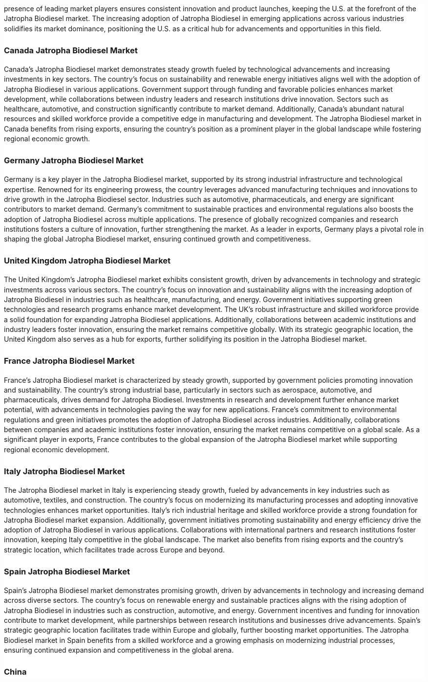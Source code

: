 presence of leading market players ensures consistent innovation and product launches, keeping the U.S. at the forefront of the Jatropha Biodiesel market. The increasing adoption of Jatropha Biodiesel in emerging applications across various industries solidifies its market dominance, positioning the U.S. as a critical hub for advancements and opportunities in this field.</p><h3>Canada Jatropha Biodiesel Market</h3><p>Canada&rsquo;s Jatropha Biodiesel market demonstrates steady growth fueled by technological advancements and increasing investments in key sectors. The country&rsquo;s focus on sustainability and renewable energy initiatives aligns well with the adoption of Jatropha Biodiesel in various applications. Government support through funding and favorable policies enhances market development, while collaborations between industry leaders and research institutions drive innovation. Sectors such as healthcare, automotive, and construction significantly contribute to market demand. Additionally, Canada&rsquo;s abundant natural resources and skilled workforce provide a competitive edge in manufacturing and development. The Jatropha Biodiesel market in Canada benefits from rising exports, ensuring the country&rsquo;s position as a prominent player in the global landscape while fostering regional economic growth.</p><h3>Germany Jatropha Biodiesel Market</h3><p>Germany is a key player in the Jatropha Biodiesel market, supported by its strong industrial infrastructure and technological expertise. Renowned for its engineering prowess, the country leverages advanced manufacturing techniques and innovations to drive growth in the Jatropha Biodiesel sector. Industries such as automotive, pharmaceuticals, and energy are significant contributors to market demand. Germany&rsquo;s commitment to sustainable practices and environmental regulations also boosts the adoption of Jatropha Biodiesel across multiple applications. The presence of globally recognized companies and research institutions fosters a culture of innovation, further strengthening the market. As a leader in exports, Germany plays a pivotal role in shaping the global Jatropha Biodiesel market, ensuring continued growth and competitiveness.</p><h3>United Kingdom Jatropha Biodiesel Market</h3><p>The United Kingdom&rsquo;s Jatropha Biodiesel market exhibits consistent growth, driven by advancements in technology and strategic investments across various sectors. The country&rsquo;s focus on innovation and sustainability aligns with the increasing adoption of Jatropha Biodiesel in industries such as healthcare, manufacturing, and energy. Government initiatives supporting green technologies and research programs enhance market development. The UK&rsquo;s robust infrastructure and skilled workforce provide a solid foundation for expanding Jatropha Biodiesel applications. Additionally, collaborations between academic institutions and industry leaders foster innovation, ensuring the market remains competitive globally. With its strategic geographic location, the United Kingdom also serves as a hub for exports, further solidifying its position in the Jatropha Biodiesel market.</p><h3>France Jatropha Biodiesel Market</h3><p>France&rsquo;s Jatropha Biodiesel market is characterized by steady growth, supported by government policies promoting innovation and sustainability. The country&rsquo;s strong industrial base, particularly in sectors such as aerospace, automotive, and pharmaceuticals, drives demand for Jatropha Biodiesel. Investments in research and development further enhance market potential, with advancements in technologies paving the way for new applications. France&rsquo;s commitment to environmental regulations and green initiatives promotes the adoption of Jatropha Biodiesel across industries. Additionally, collaborations between companies and academic institutions foster innovation, ensuring the market remains competitive on a global scale. As a significant player in exports, France contributes to the global expansion of the Jatropha Biodiesel market while supporting regional economic development.</p><h3>Italy Jatropha Biodiesel Market</h3><p>The Jatropha Biodiesel market in Italy is experiencing steady growth, fueled by advancements in key industries such as automotive, textiles, and construction. The country&rsquo;s focus on modernizing its manufacturing processes and adopting innovative technologies enhances market opportunities. Italy&rsquo;s rich industrial heritage and skilled workforce provide a strong foundation for Jatropha Biodiesel market expansion. Additionally, government initiatives promoting sustainability and energy efficiency drive the adoption of Jatropha Biodiesel in various applications. Collaborations with international partners and research institutions foster innovation, keeping Italy competitive in the global landscape. The market also benefits from rising exports and the country&rsquo;s strategic location, which facilitates trade across Europe and beyond.</p><h3>Spain Jatropha Biodiesel Market</h3><p>Spain&rsquo;s Jatropha Biodiesel market demonstrates promising growth, driven by advancements in technology and increasing demand across diverse sectors. The country&rsquo;s focus on renewable energy and sustainable practices aligns with the rising adoption of Jatropha Biodiesel in industries such as construction, automotive, and energy. Government incentives and funding for innovation contribute to market development, while partnerships between research institutions and businesses drive advancements. Spain&rsquo;s strategic geographic location facilitates trade within Europe and globally, further boosting market opportunities. The Jatropha Biodiesel market in Spain benefits from a skilled workforce and a growing emphasis on modernizing industrial processes, ensuring continued expansion and competitiveness in the global arena.</p><h3>China
